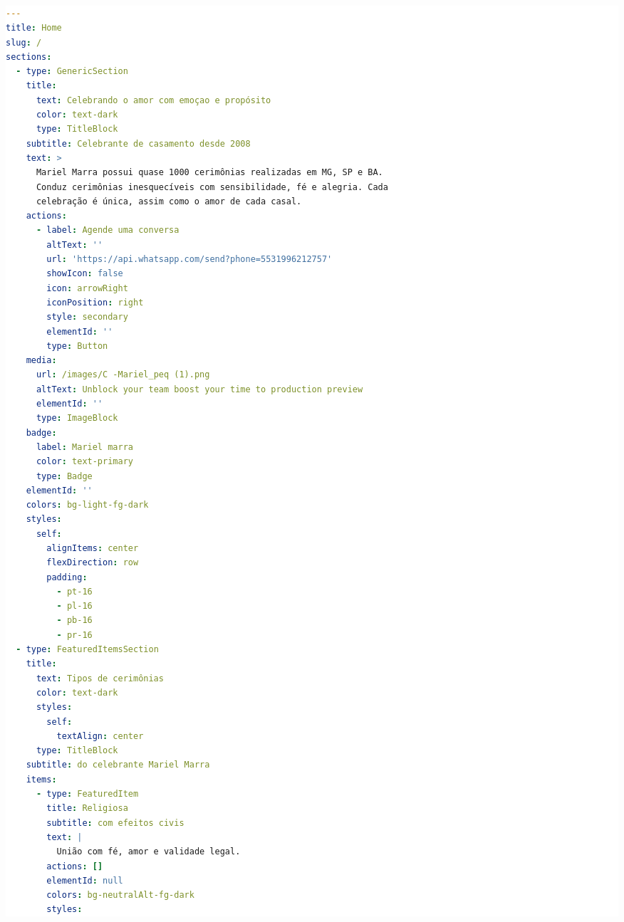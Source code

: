 ```yaml
---
title: Home
slug: /
sections:
  - type: GenericSection
    title:
      text: Celebrando o amor com emoçao e propósito
      color: text-dark
      type: TitleBlock
    subtitle: Celebrante de casamento desde 2008
    text: >
      Mariel Marra possui quase 1000 cerimônias realizadas em MG, SP e BA.
      Conduz cerimônias inesquecíveis com sensibilidade, fé e alegria. Cada
      celebração é única, assim como o amor de cada casal.
    actions:
      - label: Agende uma conversa
        altText: ''
        url: 'https://api.whatsapp.com/send?phone=5531996212757'
        showIcon: false
        icon: arrowRight
        iconPosition: right
        style: secondary
        elementId: ''
        type: Button
    media:
      url: /images/C -Mariel_peq (1).png
      altText: Unblock your team boost your time to production preview
      elementId: ''
      type: ImageBlock
    badge:
      label: Mariel marra
      color: text-primary
      type: Badge
    elementId: ''
    colors: bg-light-fg-dark
    styles:
      self:
        alignItems: center
        flexDirection: row
        padding:
          - pt-16
          - pl-16
          - pb-16
          - pr-16
  - type: FeaturedItemsSection
    title:
      text: Tipos de cerimônias
      color: text-dark
      styles:
        self:
          textAlign: center
      type: TitleBlock
    subtitle: do celebrante Mariel Marra
    items:
      - type: FeaturedItem
        title: Religiosa
        subtitle: com efeitos civis
        text: |
          União com fé, amor e validade legal.
        actions: []
        elementId: null
        colors: bg-neutralAlt-fg-dark
        styles:
```